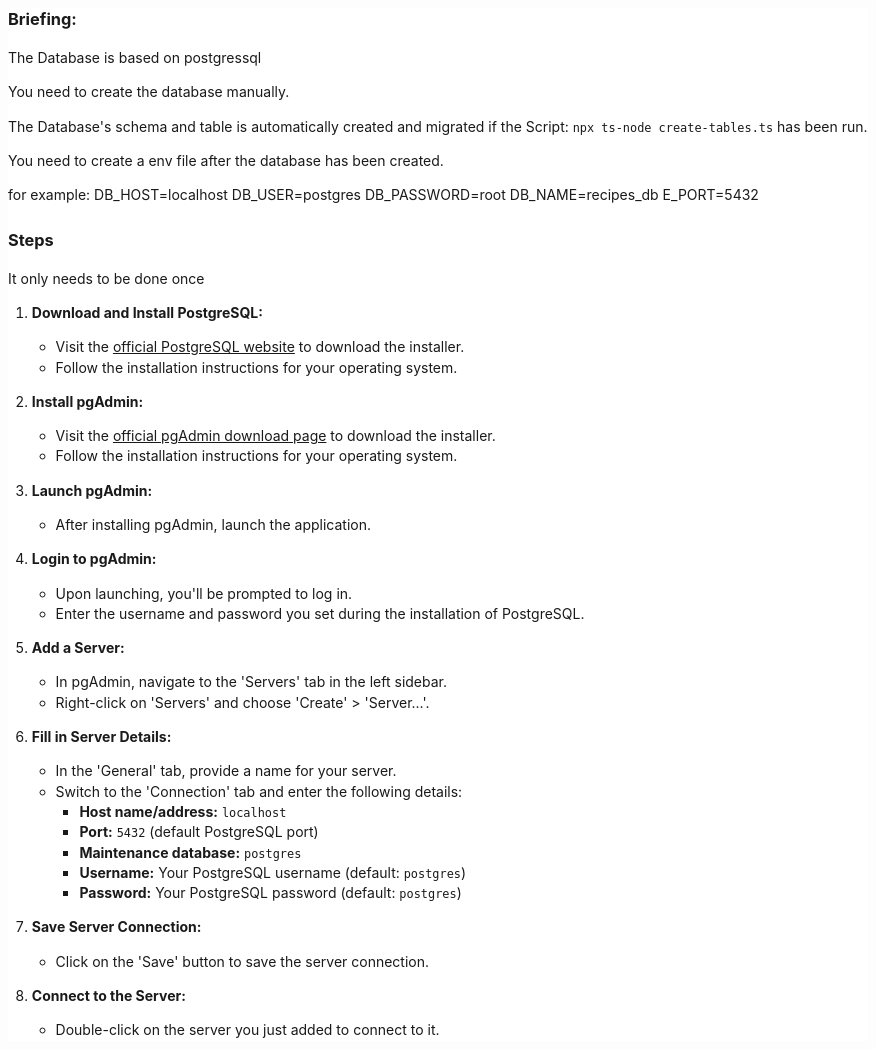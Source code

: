 
### Briefing: 
The Database is based on postgressql

You need to create the database manually.

The Database's schema and table is automatically created and migrated if the Script: `npx ts-node create-tables.ts` has been run.

You need to create a env file after the database has been created.

for example:
DB_HOST=localhost
DB_USER=postgres
DB_PASSWORD=root
DB_NAME=recipes_db
E_PORT=5432

### Steps

It only needs to be done once

1. **Download and Install PostgreSQL:**
   - Visit the [official PostgreSQL website](https://www.postgresql.org/download/) to download the installer.
   - Follow the installation instructions for your operating system.

2. **Install pgAdmin:**
   - Visit the [official pgAdmin download page](https://www.pgadmin.org/download/) to download the installer.
   - Follow the installation instructions for your operating system.

3. **Launch pgAdmin:**
   - After installing pgAdmin, launch the application.

4. **Login to pgAdmin:**
   - Upon launching, you'll be prompted to log in.
   - Enter the username and password you set during the installation of PostgreSQL.

5. **Add a Server:**
   - In pgAdmin, navigate to the 'Servers' tab in the left sidebar.
   - Right-click on 'Servers' and choose 'Create' > 'Server...'.

6. **Fill in Server Details:**
   - In the 'General' tab, provide a name for your server.
   - Switch to the 'Connection' tab and enter the following details:
     - **Host name/address:** `localhost`
     - **Port:** `5432` (default PostgreSQL port)
     - **Maintenance database:** `postgres`
     - **Username:** Your PostgreSQL username (default: `postgres`)
     - **Password:** Your PostgreSQL password (default: `postgres`)

7. **Save Server Connection:**
   - Click on the 'Save' button to save the server connection.

8. **Connect to the Server:**
   - Double-click on the server you just added to connect to it.
